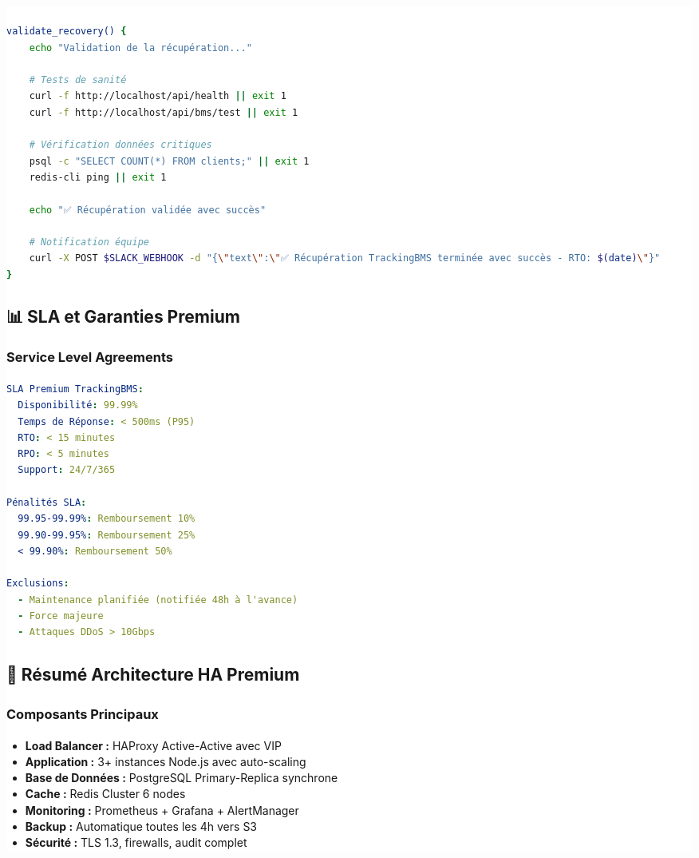 ```bash

validate_recovery() {
    echo "Validation de la récupération..."
    
    # Tests de sanité
    curl -f http://localhost/api/health || exit 1
    curl -f http://localhost/api/bms/test || exit 1
    
    # Vérification données critiques
    psql -c "SELECT COUNT(*) FROM clients;" || exit 1
    redis-cli ping || exit 1
    
    echo "✅ Récupération validée avec succès"
    
    # Notification équipe
    curl -X POST $SLACK_WEBHOOK -d "{\"text\":\"✅ Récupération TrackingBMS terminée avec succès - RTO: $(date)\"}"
}
```

## 📊 SLA et Garanties Premium

### Service Level Agreements
```yaml
SLA Premium TrackingBMS:
  Disponibilité: 99.99%
  Temps de Réponse: < 500ms (P95)
  RTO: < 15 minutes
  RPO: < 5 minutes
  Support: 24/7/365
  
Pénalités SLA:
  99.95-99.99%: Remboursement 10%
  99.90-99.95%: Remboursement 25%
  < 99.90%: Remboursement 50%
  
Exclusions:
  - Maintenance planifiée (notifiée 48h à l'avance)
  - Force majeure
  - Attaques DDoS > 10Gbps
```

## 🎯 Résumé Architecture HA Premium

### Composants Principaux
- **Load Balancer :** HAProxy Active-Active avec VIP
- **Application :** 3+ instances Node.js avec auto-scaling
- **Base de Données :** PostgreSQL Primary-Replica synchrone
- **Cache :** Redis Cluster 6 nodes
- **Monitoring :** Prometheus + Grafana + AlertManager
- **Backup :** Automatique toutes les 4h vers S3
- **Sécurité :** TLS 1.3, firewalls, audit complet
